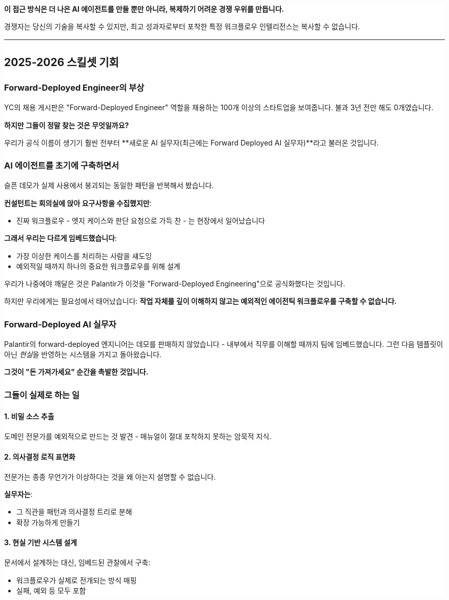 **이 접근 방식은 더 나은 AI 에이전트를 만들 뿐만 아니라, 복제하기 어려운 경쟁 우위를 만듭니다.**

경쟁자는 당신의 기술을 복사할 수 있지만, 최고 성과자로부터 포착한 특정 워크플로우 인텔리전스는 복사할 수 없습니다.

---

## 2025-2026 스킬셋 기회

### Forward-Deployed Engineer의 부상

YC의 채용 게시판은 "Forward-Deployed Engineer" 역할을 채용하는 100개 이상의 스타트업을 보여줍니다. 불과 3년 전만 해도 0개였습니다.

**하지만 그들이 정말 찾는 것은 무엇일까요?**

우리가 공식 이름이 생기기 훨씬 전부터 **새로운 AI 실무자(최근에는 Forward Deployed AI 실무자)**라고 불러온 것입니다.

### AI 에이전트를 초기에 구축하면서

슬픈 데모가 실제 사용에서 붕괴되는 동일한 패턴을 반복해서 봤습니다.

**컨설턴트는 회의실에 앉아 요구사항을 수집했지만**:
- 진짜 워크플로우 - 엣지 케이스와 판단 요청으로 가득 찬 - 는 현장에서 일어났습니다

**그래서 우리는 다르게 임베드했습니다**:
- 가장 이상한 케이스를 처리하는 사람을 섀도잉
- 예외적일 때까지 하나의 중요한 워크플로우를 위해 설계

우리가 나중에야 깨달은 것은 Palantir가 이것을 "Forward-Deployed Engineering"으로 공식화했다는 것입니다.

하지만 우리에게는 필요성에서 태어났습니다: **작업 자체를 깊이 이해하지 않고는 예외적인 에이전틱 워크플로우를 구축할 수 없습니다.**

### Forward-Deployed AI 실무자

Palantir의 forward-deployed 엔지니어는 데모를 판매하지 않았습니다 - 내부에서 직무를 이해할 때까지 팀에 임베드했습니다. 그런 다음 템플릿이 아닌 *현실*을 반영하는 시스템을 가지고 돌아왔습니다.

**그것이 "돈 가져가세요" 순간을 촉발한 것입니다.**

### 그들이 실제로 하는 일

#### 1. 비밀 소스 추출

도메인 전문가를 예외적으로 만드는 것 발견 - 매뉴얼이 절대 포착하지 못하는 암묵적 지식.

#### 2. 의사결정 로직 표면화

전문가는 종종 무언가가 이상하다는 것을 왜 아는지 설명할 수 없습니다.

**실무자는**:
- 그 직관을 패턴과 의사결정 트리로 분해
- 확장 가능하게 만들기

#### 3. 현실 기반 시스템 설계

문서에서 설계하는 대신, 임베드된 관찰에서 구축:
- 워크플로우가 실제로 전개되는 방식 매핑
- 실패, 예외 등 모두 포함

